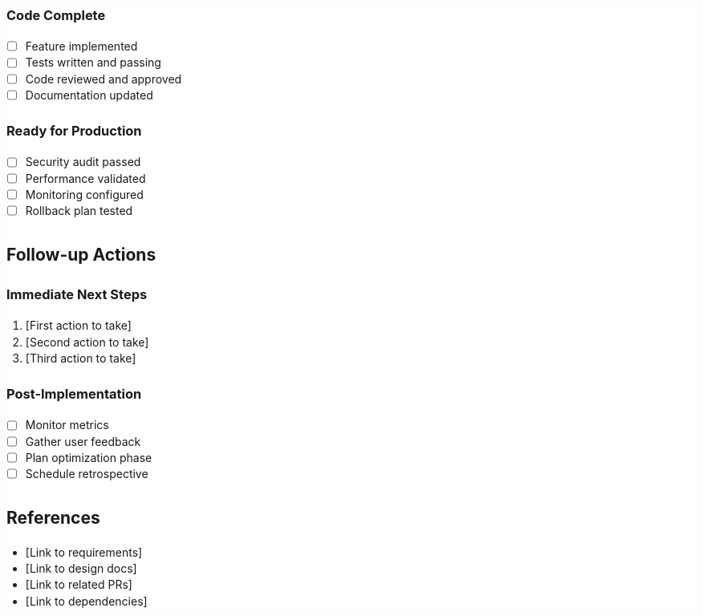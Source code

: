 ### Code Complete

- [ ] Feature implemented
- [ ] Tests written and passing
- [ ] Code reviewed and approved
- [ ] Documentation updated

### Ready for Production

- [ ] Security audit passed
- [ ] Performance validated
- [ ] Monitoring configured
- [ ] Rollback plan tested

## Follow-up Actions

### Immediate Next Steps

1. [First action to take]
2. [Second action to take]
3. [Third action to take]

### Post-Implementation

- [ ] Monitor metrics
- [ ] Gather user feedback
- [ ] Plan optimization phase
- [ ] Schedule retrospective

## References

- [Link to requirements]
- [Link to design docs]
- [Link to related PRs]
- [Link to dependencies]
